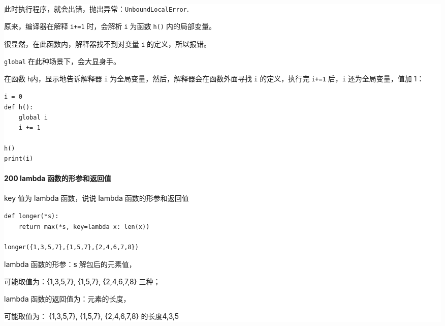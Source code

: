 此时执行程序，就会出错，抛出异常：`UnboundLocalError`.

原来，编译器在解释 `i+=1` 时，会解析 `i` 为函数 `h()` 内的局部变量。

很显然，在此函数内，解释器找不到对变量 `i` 的定义，所以报错。

`global` 在此种场景下，会大显身手。

在函数 `h`内，显示地告诉解释器 `i` 为全局变量，然后，解释器会在函数外面寻找 `i` 的定义，执行完 `i+=1` 后，`i` 还为全局变量，值加
1：

    
    
    i = 0
    def h():
        global i
        i += 1
    
    h()
    print(i)
    

#### 200 lambda 函数的形参和返回值

key 值为 lambda 函数，说说 lambda 函数的形参和返回值

    
    
    def longer(*s):
        return max(*s, key=lambda x: len(x))
    
    longer({1,3,5,7},{1,5,7},{2,4,6,7,8})
    

lambda 函数的形参：s 解包后的元素值，

可能取值为：{1,3,5,7}, {1,5,7}, {2,4,6,7,8} 三种；

lambda 函数的返回值为：元素的长度，

可能取值为： {1,3,5,7}, {1,5,7}, {2,4,6,7,8} 的长度4,3,5

